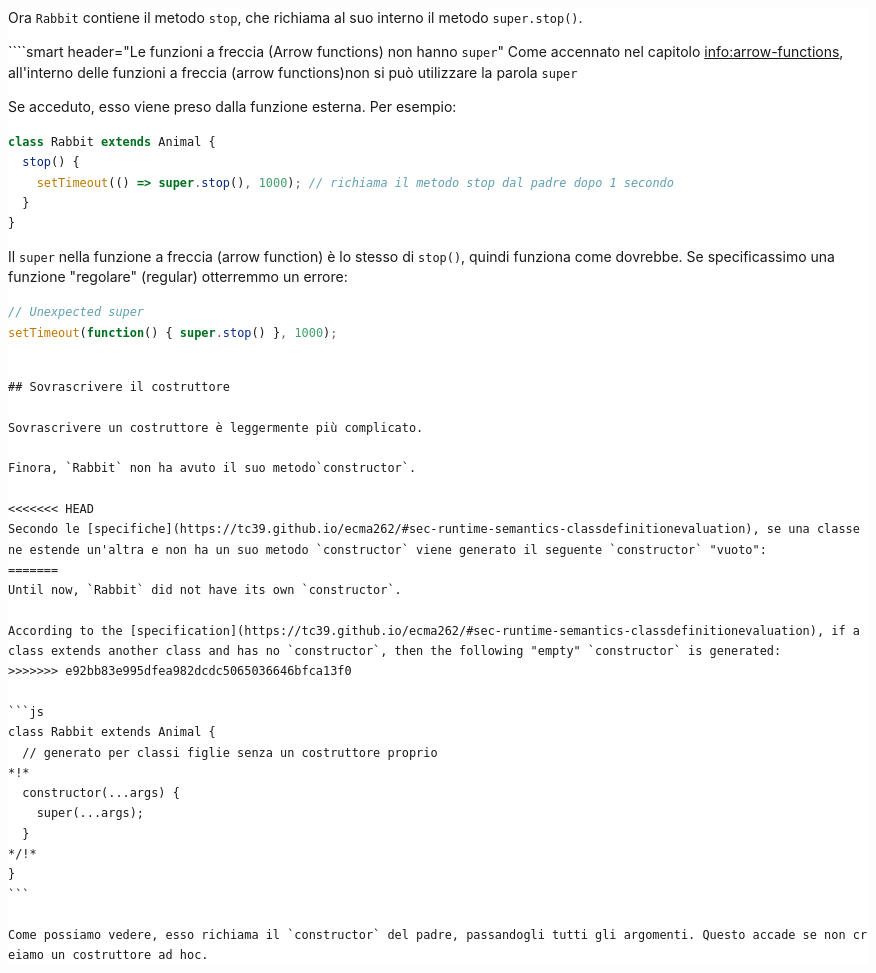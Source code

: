 Ora `Rabbit` contiene il metodo `stop`, che richiama al suo interno il metodo `super.stop()`.

````smart header="Le funzioni a freccia (Arrow functions) non hanno `super`"
Come accennato nel capitolo <info:arrow-functions>, all'interno delle funzioni a freccia (arrow functions)non si può utilizzare la parola `super` 

Se acceduto, esso viene preso dalla funzione esterna. Per esempio:
```js
class Rabbit extends Animal {
  stop() {
    setTimeout(() => super.stop(), 1000); // richiama il metodo stop dal padre dopo 1 secondo
  }
}
```

Il `super` nella funzione a freccia (arrow function) è lo stesso di `stop()`, quindi funziona come dovrebbe. Se specificassimo una funzione "regolare" (regular) otterremmo un errore:

```js
// Unexpected super
setTimeout(function() { super.stop() }, 1000);
```
````

## Sovrascrivere il costruttore

Sovrascrivere un costruttore è leggermente più complicato.

Finora, `Rabbit` non ha avuto il suo metodo`constructor`.

<<<<<<< HEAD
Secondo le [specifiche](https://tc39.github.io/ecma262/#sec-runtime-semantics-classdefinitionevaluation), se una classe ne estende un'altra e non ha un suo metodo `constructor` viene generato il seguente `constructor` "vuoto":
=======
Until now, `Rabbit` did not have its own `constructor`.

According to the [specification](https://tc39.github.io/ecma262/#sec-runtime-semantics-classdefinitionevaluation), if a class extends another class and has no `constructor`, then the following "empty" `constructor` is generated:
>>>>>>> e92bb83e995dfea982dcdc5065036646bfca13f0

```js
class Rabbit extends Animal {
  // generato per classi figlie senza un costruttore proprio
*!*
  constructor(...args) {
    super(...args);
  }
*/!*
}
```

Come possiamo vedere, esso richiama il `constructor` del padre, passandogli tutti gli argomenti. Questo accade se non creiamo un costruttore ad hoc.
